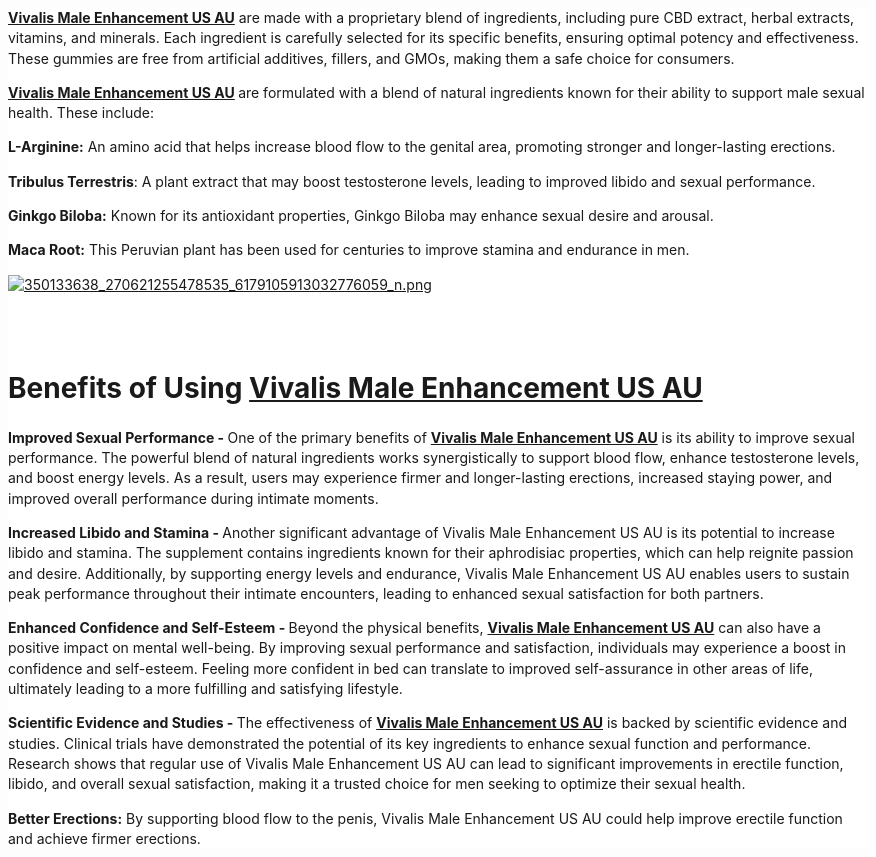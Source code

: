 <p><a href="https://selffiter.com/Vivalis-Male-Enhancement" target="_blank" rel="nofollow" data-saferedirecturl="https://www.google.com/url?hl=en-GB&amp;q=https://www.facebook.com/GetAlphaBioCBDGummies/&amp;source=gmail&amp;ust=1719719752220000&amp;usg=AOvVaw30GxwSNtgl1ZffpibzhwdO"><strong>Vivalis Male Enhancement US AU</strong></a>&nbsp;are made with a proprietary blend of ingredients, including pure CBD extract, herbal extracts, vitamins, and minerals. Each ingredient is carefully selected for its specific benefits, ensuring optimal potency and effectiveness. These gummies are free from artificial additives, fillers, and GMOs, making them a safe choice for consumers.</p>
<p><a href="https://selffiter.com/Vivalis-Male-Enhancement" target="_blank" rel="nofollow" data-saferedirecturl="https://www.google.com/url?hl=en-GB&amp;q=https://www.facebook.com/GetAlphaBioCBDGummies/&amp;source=gmail&amp;ust=1719719752220000&amp;usg=AOvVaw30GxwSNtgl1ZffpibzhwdO"><strong>Vivalis Male Enhancement US AU</strong></a><strong>&nbsp;</strong>are formulated with a blend of natural ingredients known for their ability to support male sexual health. These include:</p>
<p><strong>L-Arginine:</strong>&nbsp;An amino acid that helps increase blood flow to the genital area, promoting stronger and longer-lasting erections.</p>
<p><strong>Tribulus Terrestris</strong>: A plant extract that may boost testosterone levels, leading to improved libido and sexual performance.</p>
<p><strong>Ginkgo Biloba:</strong>&nbsp;Known for its antioxidant properties, Ginkgo Biloba may enhance sexual desire and arousal.</p>
<p><strong>Maca Root:</strong>&nbsp;This Peruvian plant has been used for centuries to improve stamina and endurance in men.</p>
<p><a href="https://selffiter.com/Vivalis-Male-Enhancement"><img src="https://groups.google.com/group/get-alpha-bio-cbd-gummies/attach/3a844ec75de4/350133638_270621255478535_6179105913032776059_n.png?part=0.3&amp;view=1" alt="350133638_270621255478535_6179105913032776059_n.png" width="534px" height="356px" data-iml="1077508.199999988" /></a></p>
<p>&nbsp;</p>
</div>
</div>
<h1><strong>Benefits of Using&nbsp;</strong><a href="https://selffiter.com/Vivalis-Male-Enhancement" target="_blank" rel="nofollow" data-saferedirecturl="https://www.google.com/url?hl=en-GB&amp;q=https://www.facebook.com/GetAlphaBioCBDGummies/&amp;source=gmail&amp;ust=1719719752220000&amp;usg=AOvVaw30GxwSNtgl1ZffpibzhwdO"><strong>Vivalis Male Enhancement US AU</strong></a></h1>
<div class="post-body-container">
<div class="post-body entry-content float-container">
<p><strong>Improved Sexual Performance -&nbsp;</strong>One of the primary benefits of&nbsp;<a href="https://selffiter.com/Vivalis-Male-Enhancement" target="_blank" rel="nofollow" data-saferedirecturl="https://www.google.com/url?hl=en-GB&amp;q=https://www.facebook.com/GetAlphaBioCBDGummies/&amp;source=gmail&amp;ust=1719719752220000&amp;usg=AOvVaw30GxwSNtgl1ZffpibzhwdO"><strong>Vivalis Male Enhancement US AU</strong></a>&nbsp;is its ability to improve sexual performance. The powerful blend of natural ingredients works synergistically to support blood flow, enhance testosterone levels, and boost energy levels. As a result, users may experience firmer and longer-lasting erections, increased staying power, and improved overall performance during intimate moments.</p>
<p><strong>Increased Libido and Stamina -&nbsp;</strong>Another significant advantage of&nbsp;Vivalis Male Enhancement US AU&nbsp;is its potential to increase libido and stamina. The supplement contains ingredients known for their aphrodisiac properties, which can help reignite passion and desire. Additionally, by supporting energy levels and endurance,&nbsp;Vivalis Male Enhancement US AU&nbsp;enables users to sustain peak performance throughout their intimate encounters, leading to enhanced sexual satisfaction for both partners.</p>
<p><strong>Enhanced Confidence and Self-Esteem -&nbsp;</strong>Beyond the physical benefits,&nbsp;<a href="https://selffiter.com/Vivalis-Male-Enhancement" target="_blank" rel="nofollow" data-saferedirecturl="https://www.google.com/url?hl=en-GB&amp;q=https://www.facebook.com/GetAlphaBioCBDGummies/&amp;source=gmail&amp;ust=1719719752220000&amp;usg=AOvVaw30GxwSNtgl1ZffpibzhwdO"><strong>Vivalis Male Enhancement US AU</strong></a>&nbsp;can also have a positive impact on mental well-being. By improving sexual performance and satisfaction, individuals may experience a boost in confidence and self-esteem. Feeling more confident in bed can translate to improved self-assurance in other areas of life, ultimately leading to a more fulfilling and satisfying lifestyle.</p>
<p><strong>Scientific Evidence and Studies -&nbsp;</strong>The effectiveness of&nbsp;<a href="https://selffiter.com/Vivalis-Male-Enhancement" target="_blank" rel="nofollow" data-saferedirecturl="https://www.google.com/url?hl=en-GB&amp;q=https://www.facebook.com/GetAlphaBioCBDGummies/&amp;source=gmail&amp;ust=1719719752220000&amp;usg=AOvVaw30GxwSNtgl1ZffpibzhwdO"><strong>Vivalis Male Enhancement US AU</strong></a>&nbsp;is backed by scientific evidence and studies. Clinical trials have demonstrated the potential of its key ingredients to enhance sexual function and performance. Research shows that regular use of&nbsp;Vivalis Male Enhancement US AU&nbsp;can lead to significant improvements in erectile function, libido, and overall sexual satisfaction, making it a trusted choice for men seeking to optimize their sexual health.</p>
<p><strong>Better Erections:</strong>&nbsp;By supporting blood flow to the penis,&nbsp;Vivalis Male Enhancement US AU&nbsp;could help improve erectile function and achieve firmer erections.</p>